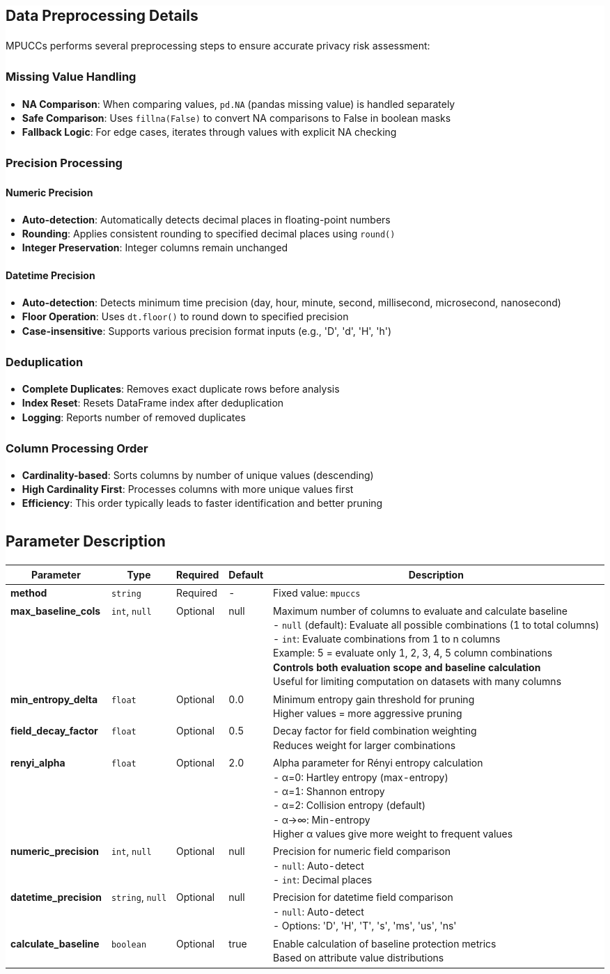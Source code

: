 ## Data Preprocessing Details

MPUCCs performs several preprocessing steps to ensure accurate privacy risk assessment:

### Missing Value Handling
- **NA Comparison**: When comparing values, `pd.NA` (pandas missing value) is handled separately
- **Safe Comparison**: Uses `fillna(False)` to convert NA comparisons to False in boolean masks
- **Fallback Logic**: For edge cases, iterates through values with explicit NA checking

### Precision Processing

#### Numeric Precision
- **Auto-detection**: Automatically detects decimal places in floating-point numbers
- **Rounding**: Applies consistent rounding to specified decimal places using `round()`
- **Integer Preservation**: Integer columns remain unchanged

#### Datetime Precision
- **Auto-detection**: Detects minimum time precision (day, hour, minute, second, millisecond, microsecond, nanosecond)
- **Floor Operation**: Uses `dt.floor()` to round down to specified precision
- **Case-insensitive**: Supports various precision format inputs (e.g., 'D', 'd', 'H', 'h')

### Deduplication
- **Complete Duplicates**: Removes exact duplicate rows before analysis
- **Index Reset**: Resets DataFrame index after deduplication
- **Logging**: Reports number of removed duplicates

### Column Processing Order
- **Cardinality-based**: Sorts columns by number of unique values (descending)
- **High Cardinality First**: Processes columns with more unique values first
- **Efficiency**: This order typically leads to faster identification and better pruning

## Parameter Description

| Parameter | Type | Required | Default | Description |
|-----------|------|----------|---------|-------------|
| **method** | `string` | Required | - | Fixed value: `mpuccs` |
| **max_baseline_cols** | `int`, `null` | Optional | null | Maximum number of columns to evaluate and calculate baseline<br>- `null` (default): Evaluate all possible combinations (1 to total columns)<br>- `int`: Evaluate combinations from 1 to n columns<br>Example: 5 = evaluate only 1, 2, 3, 4, 5 column combinations<br>**Controls both evaluation scope and baseline calculation**<br>Useful for limiting computation on datasets with many columns |
| **min_entropy_delta** | `float` | Optional | 0.0 | Minimum entropy gain threshold for pruning<br>Higher values = more aggressive pruning |
| **field_decay_factor** | `float` | Optional | 0.5 | Decay factor for field combination weighting<br>Reduces weight for larger combinations |
| **renyi_alpha** | `float` | Optional | 2.0 | Alpha parameter for Rényi entropy calculation<br>- α=0: Hartley entropy (max-entropy)<br>- α=1: Shannon entropy<br>- α=2: Collision entropy (default)<br>- α→∞: Min-entropy<br>Higher α values give more weight to frequent values |
| **numeric_precision** | `int`, `null` | Optional | null | Precision for numeric field comparison<br>- `null`: Auto-detect<br>- `int`: Decimal places |
| **datetime_precision** | `string`, `null` | Optional | null | Precision for datetime field comparison<br>- `null`: Auto-detect<br>- Options: 'D', 'H', 'T', 's', 'ms', 'us', 'ns' |
| **calculate_baseline** | `boolean` | Optional | true | Enable calculation of baseline protection metrics<br>Based on attribute value distributions |
